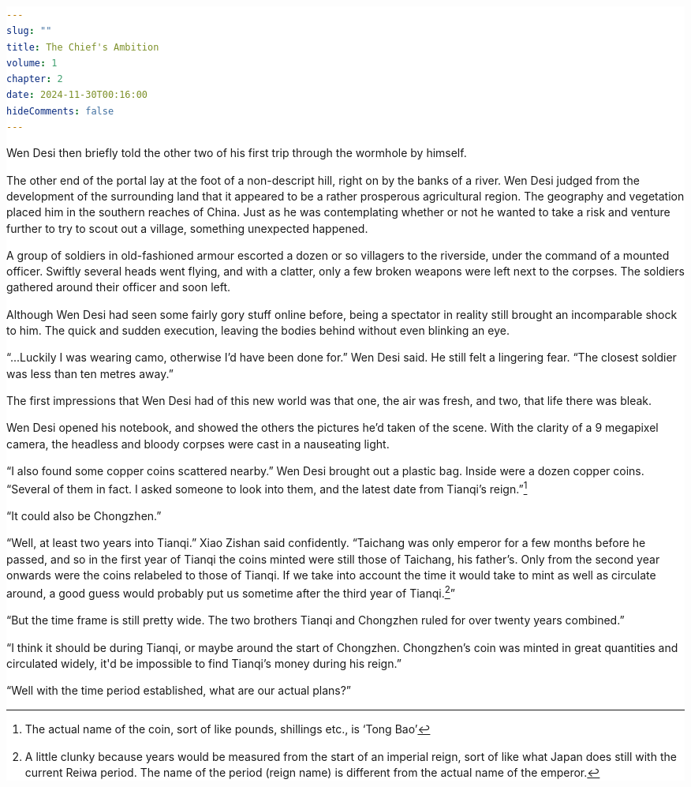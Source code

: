 ```yaml
---
slug: ""
title: The Chief's Ambition
volume: 1
chapter: 2
date: 2024-11-30T00:16:00
hideComments: false
---
```

Wen Desi then briefly told the other two of his first trip through the wormhole by himself.

The other end of the portal lay at the foot of a non-descript hill, right on by the banks of a river. Wen Desi judged from the development of the surrounding land that it appeared to be a rather prosperous agricultural region. The geography and vegetation placed him in the southern reaches of China. Just as he was contemplating whether or not he wanted to take a risk and venture further to try to scout out a village, something unexpected happened. 

A group of soldiers in old-fashioned armour escorted a dozen or so villagers to the riverside, under the command of a mounted officer. Swiftly several heads went flying, and with a clatter, only a few broken weapons were left next to the corpses. The soldiers gathered around their officer and soon left.

Although Wen Desi had seen some fairly gory stuff online before, being a spectator in reality still brought an incomparable shock to him. The quick and sudden execution, leaving the bodies behind without even blinking an eye.

“...Luckily I was wearing camo, otherwise I’d have been done for.” Wen Desi said. He still felt a lingering fear. “The closest soldier was less than ten metres away.”

The first impressions that Wen Desi had of this new world was that one, the air was fresh, and two, that life there was bleak.

Wen Desi opened his notebook, and showed the others the pictures he’d taken of the scene. With the clarity of a 9 megapixel camera, the headless and bloody corpses were cast in a nauseating light. 

“I also found some copper coins scattered nearby.” Wen Desi brought out a plastic bag. Inside were a dozen copper coins. “Several of them in fact. I asked someone to look into them, and the latest date from Tianqi’s reign.”[^21]

“It could also be Chongzhen.”

“Well, at least two years into Tianqi.” Xiao Zishan said confidently. “Taichang was only emperor for a few months before he passed, and so in the first year of Tianqi the coins minted were still those of Taichang, his father’s. Only from the second year onwards were the coins relabeled to those of Tianqi. If we take into account the time it would take to mint as well as circulate around, a good guess would probably put us sometime after the third year of Tianqi.[^22]”

“But the time frame is still pretty wide. The two brothers Tianqi and Chongzhen ruled for over twenty years combined.”

“I think it should be during Tianqi, or maybe around the start of Chongzhen. Chongzhen’s coin was minted in great quantities and circulated widely, it'd be impossible to find Tianqi’s money during his reign.” 

“Well with the time period established, what are our actual plans?”


[^21]:  The actual name of the coin, sort of like pounds, shillings etc., is ‘Tong Bao’
[^22]:  A little clunky because years would be measured from the start of an imperial reign, sort of like what Japan does still with the current Reiwa period. The name of the period (reign name) is different from the actual name of the emperor. 
[^23]:  A term from video games, meaning Non-Player Characters (NPC). 
[^24]:  Seems a bit evil, but how doesn’t dream of power?
[^25]:  Well, this really shows the age of this novel doesn’t it? 
[^26]:  About $140,000 USD. 
[^27]:  County in Zhejiang province. Famous for its light industry (i.e. making trinkets like the ones Zishan listed). 
[^28]:  Venice had become a very large manufacturing centre for luxury glass goods in the late 13th century, especially because of the high quality glass mix produced at Murano, a part of the islands. Popularity of Venetian glass peaked in the 15th and 16th century, and in fact by the 17th century this industry was actually on its decline in Venice due to rising competition from continental glass makers.
[^29]:  Presumably ones made from clear acrylic or glass.
[^30]:  A tael (liang) is a chinese unit of weight, equal to about 50 grams metric or one sixteenth of a catty (Jin). Note however that the precise definitions in ancient China varied geographically and over time. The weight is most often used as a unit of mass of silver used as a currency.
[^31]:  A government office in ancient China responsible for keeping the coastlines safe from foreigners. A *yamen* is a word meaning a government office in imperial China
[^32]:  An ancient Chinese customs office. [https://zh.wikipedia.org/wiki/%E5%B8%82%E8%88%B6%E5%8F%B8](https://zh.wikipedia.org/wiki/%E5%B8%82%E8%88%B6%E5%8F%B8)
[^33]:  “勘合路引”, meaning some sort of permit needed to travel on the roads? I imagine something similar to serfs in the feudal west, who had to get written permits from their local nobility to travel anywhere. They would usually be limited to a specific destination and time frame. Similar permits would be issued for other people such as skilled craftsmen or even merchants. I’m not familiar enough with Chinese feudal society to say exactly where the overlaps end, or even how these Chinese permits would work in practice. 
[^34]:  A peninsula in the high north-east of China, next to the border with modern-day North korea. Outside the Great Wall.
[^35]:  Hanfu is a traditional style of dress, lit. dress of the Han people.
[^36]:  See Canton Fair (https://en.wikipedia.org/wiki/Canton\_Fair)
[^37]:  1521-1567 AD
[^38]:  Youyuzhou, I can’t find where this actually is. Presumably somewhere close to the estuary, but English search isn’t giving any useful results. From what I can tell it was a name that the locals used for a region along the river where most of the merchant fleets would offload their cargo (outside of Guangzhou), but the name didn’t stick around into the modern day. If someone knows where this is let me know\!